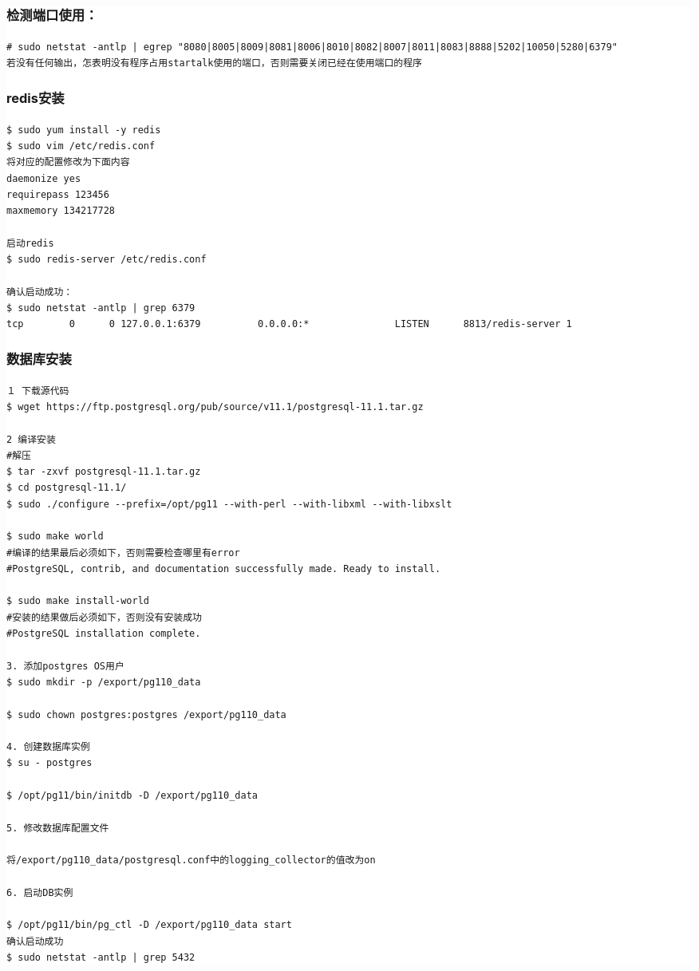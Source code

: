### 检测端口使用：

```
# sudo netstat -antlp | egrep "8080|8005|8009|8081|8006|8010|8082|8007|8011|8083|8888|5202|10050|5280|6379"
若没有任何输出，怎表明没有程序占用startalk使用的端口，否则需要关闭已经在使用端口的程序
```

### redis安装

```
$ sudo yum install -y redis
$ sudo vim /etc/redis.conf
将对应的配置修改为下面内容 
daemonize yes
requirepass 123456
maxmemory 134217728
 
启动redis
$ sudo redis-server /etc/redis.conf
 
确认启动成功：
$ sudo netstat -antlp | grep 6379
tcp        0      0 127.0.0.1:6379          0.0.0.0:*               LISTEN      8813/redis-server 1
```

### 数据库安装

```
１ 下载源代码
$ wget https://ftp.postgresql.org/pub/source/v11.1/postgresql-11.1.tar.gz
 
2 编译安装
#解压
$ tar -zxvf postgresql-11.1.tar.gz
$ cd postgresql-11.1/
$ sudo ./configure --prefix=/opt/pg11 --with-perl --with-libxml --with-libxslt
 
$ sudo make world
#编译的结果最后必须如下，否则需要检查哪里有error
#PostgreSQL, contrib, and documentation successfully made. Ready to install.
 
$ sudo make install-world
#安装的结果做后必须如下，否则没有安装成功
#PostgreSQL installation complete.
 
3. 添加postgres OS用户
$ sudo mkdir -p /export/pg110_data
  
$ sudo chown postgres:postgres /export/pg110_data
 
4. 创建数据库实例
$ su - postgres
 
$ /opt/pg11/bin/initdb -D /export/pg110_data
 
5. 修改数据库配置文件

将/export/pg110_data/postgresql.conf中的logging_collector的值改为on

6. 启动DB实例
 
$ /opt/pg11/bin/pg_ctl -D /export/pg110_data start
确认启动成功
$ sudo netstat -antlp | grep 5432
```